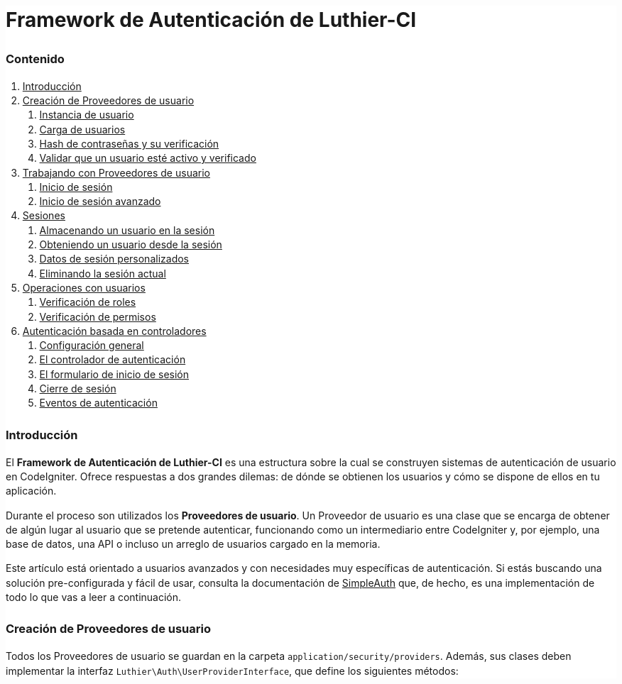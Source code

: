 [//]: # ([author] Anderson Salas)
[//]: # ([meta_description] El Framework de Autenticación de Luthier-CI es una estructura sobre la cual se construyen sistemas de autenticación de usuario en CodeIgniter)

# Framework de Autenticación de Luthier-CI

### Contenido

1. [Introducción](#introduction)
2. [Creación de Proveedores de usuario](#creation-of-user-providers)
   1. [Instancia de usuario](#user-instance)
   2. [Carga de usuarios](#user-load)
   3. [Hash de contraseñas y su verificación](#password-hash-and-verification)
   4. [Validar que un usuario esté activo y verificado](#validate-that-an-user-is-active-and-verified)
3. [Trabajando con Proveedores de usuario](#working-with-user-providers)
   1. [Inicio de sesión](#user-login)
   2. [Inicio de sesión avanzado](#advanced-user-login)
4. [Sesiones](#sessions)
   1. [Almacenando un usuario en la sesión](#storing-an-user-in-the-session)
   2. [Obteniendo un usuario desde la sesión](#retrieving-an-user-from-the-session)
   3. [Datos de sesión personalizados](#custom-session-data)
   4. [Eliminando la sesión actual](#deleting-custom-session)
5. [Operaciones con usuarios](#user-operations)
   1. [Verificación de roles](#roles-verification)
   2. [Verificación de permisos](#permissions-verification)
6. [Autenticación basada en controladores](#controller-based-authentication)
   1. [Configuración general](#general-configuration)
   2. [El controlador de autenticación](#the-authentication-controller)
   3. [El formulario de inicio de sesión](#the-login-form)
   4. [Cierre de sesión](#logout)
   5. [Eventos de autenticación](#authentication-events)

### <a name="introduction"></a> Introducción

El **Framework de Autenticación de Luthier-CI** es una estructura sobre la cual se construyen sistemas de autenticación de usuario en CodeIgniter. Ofrece respuestas a dos grandes dilemas: de dónde se obtienen los usuarios y cómo se dispone de ellos en tu aplicación.

Durante el proceso son utilizados los **Proveedores de usuario**. Un Proveedor de usuario es una clase que se encarga de obtener de algún lugar al usuario que se pretende autenticar, funcionando como un intermediario entre CodeIgniter y, por ejemplo, una base de datos, una API o incluso un arreglo de usuarios cargado en la memoria.

Este artículo está orientado a usuarios avanzados y con necesidades muy específicas de autenticación. Si estás buscando una solución pre-configurada y fácil de usar, consulta la documentación de [SimpleAuth](./simpleauth) que, de hecho, es una implementación de todo lo que vas a leer a continuación.

### <a name="creation-of-user-providers"></a> Creación de Proveedores de usuario

Todos los Proveedores de usuario se guardan en la carpeta `application/security/providers`. Además, sus clases deben implementar la interfaz `Luthier\Auth\UserProviderInterface`, que define los siguientes métodos:
